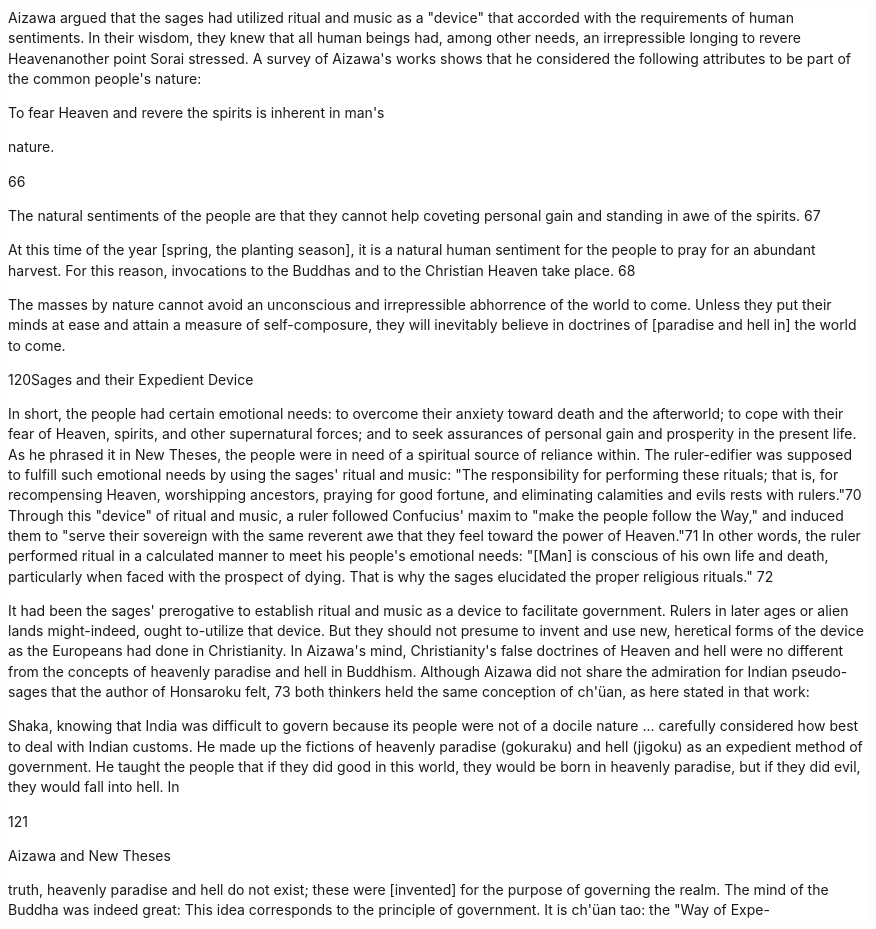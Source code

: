 Aizawa argued that the sages had utilized ritual and music as a "device" that accorded with the requirements of human sentiments. In their wisdom, they knew that all human beings had, among other needs, an irrepressible longing to revere Heavenanother point Sorai stressed. A survey of Aizawa's works shows that he considered the following attributes to be part of the common people's nature: 

To fear Heaven and revere the spirits is inherent in man's 

nature. 

66 

The natural sentiments of the people are that they cannot help coveting personal gain and standing in awe of the spirits. 67 

At this time of the year [spring, the planting season], it is a natural human sentiment for the people to pray for an abundant harvest. For this reason, invocations to the Buddhas and to the Christian Heaven take place. 68 

The masses by nature cannot avoid an unconscious and irrepressible abhorrence of the world to come. Unless they put their minds at ease and attain a measure of self-composure, they will inevitably believe in doctrines of [paradise and hell in] the world to come. 

120Sages and their Expedient Device 

In short, the people had certain emotional needs: to overcome their anxiety toward death and the afterworld; to cope with their fear of Heaven, spirits, and other supernatural forces; and to seek assurances of personal gain and prosperity in the present life. As he phrased it in New Theses, the people were in need of a spiritual source of reliance within. The ruler-edifier was supposed to fulfill such emotional needs by using the sages' ritual and music: "The responsibility for performing these rituals; that is, for recompensing Heaven, worshipping ancestors, praying for good fortune, and eliminating calamities and evils rests with rulers."70 Through this "device" of ritual and music, a ruler followed Confucius' maxim to "make the people follow the Way," and induced them to "serve their sovereign with the same reverent awe that they feel toward the power of Heaven."71 In other words, the ruler performed ritual in a calculated manner to meet his people's emotional needs: "[Man] is conscious of his own life and death, particularly when faced with the prospect of dying. That is why the sages elucidated the proper religious rituals." 72 

It had been the sages' prerogative to establish ritual and music as a device to facilitate government. Rulers in later ages or alien lands might-indeed, ought to-utilize that device. But they should not presume to invent and use new, heretical forms of the device as the Europeans had done in Christianity. In Aizawa's mind, Christianity's false doctrines of Heaven and hell were no different from the concepts of heavenly paradise and hell in Buddhism. Although Aizawa did not share the admiration for Indian pseudo-sages that the author of Honsaroku felt, 73 both thinkers held the same conception of ch'üan, as here stated in that work: 

Shaka, knowing that India was difficult to govern because its people were not of a docile nature ... carefully considered how best to deal with Indian customs. He made up the fictions of heavenly paradise (gokuraku) and hell (jigoku) as an expedient method of government. He taught the people that if they did good in this world, they would be born in heavenly paradise, but if they did evil, they would fall into hell. In 

121 

Aizawa and New Theses 

truth, heavenly paradise and hell do not exist; these were [invented] for the purpose of governing the realm. The mind of the Buddha was indeed great: This idea corresponds to the principle of government. It is ch'üan tao: the "Way of Expe- 


[^1]: For Tokugawa Nariaki's view, see Mito-han shiryo: bekki 2, p. 679. For Watanabe Kazan, see Shinkiron, p. 47. For Yokoi Shōnan, see Yokoi Shōnan ikō, pp. 242-243.
[^2]: Wang Fu-chih, a late Ming Confucian widely regarded as "protonationalistic," held the same view of "cultural joi." The shih, or literatiofficial class, had to maintain the distinctions of civilization and barbarism, and of superior men (chün-tzu) and small men (hsiao-jen). To maintain these distinctions, Wang said, the shih must "build barriers" between Chinese commoners and alien barbarians. See Gotō Motoi and Yamanoi Yu, ed., Mimmatsu-shinsho seiji hyoron shu, pp. 212-213.
[^3]: Tokugawa kinreiko 6:608-609.
[^4]: Ibid., p. 610.
[^5]: Four years later Takahashi was sentenced to be executed in the Siebold Incident by the very bakufu that he strove so diligently to serve. He died during imprisonment, but his corpse was preserved in salt to await sentencing. See Keene, p. 152.
[^6]: I used the text in Uehara, Takahashi Kageyasu no kenkyu, pp. 289294, checking it against the one in Tokutomi lichirō, Kinsei Nihon kokuminshi, 27: Bunsei-Tempo jidai, pp. 371-384.
[^7]: Uehara, Takahashi kenkyu, pp. 289-293.
[^8]: Ibid., pp. 289-293.
[^9]: Ibid., pp. 289-293.
[^10]: On this point, see Ichiko Chūzō, Sekai no rekishi, 21: Chugoku no
[^11]: Uehara, Takahashi kenkyu, pp. 289-293.
[^12]: Ibid., pp. 289-293.
[^13]: Ibid., pp. 289-293.
[^14]: Ibid., pp. 289-293.
[^15]: Ibid. Inobe (p. 323) suggests that this may be interpreted as the beginning of the idea of "territorial waters" among Japanese officials. However, we should note that Takahashi would not allow Japanese vessels to venture beyond this ten ri limit. Thus, his ideas should be thought of as a logical extension of "sakoku" to the seas surrounding Japan.
[^16]: Uehara, Takahashi kenkyu, pp. 289-293.
[^17]: Ibid., pp. 289-293.
[^18]: Aizawa, Shinron, p. 51.
[^19]: Tokutomi, Kokuminshi: 27, p. 386.
[^20]: For Chōei, see Bojutsu yume monogatari, pp. 168-169. 21. Shinobu, Shōzan to Shōin, p. 23.
[^22]: Fujita Yukoku, Yukoku zenshu, p. 723. Also quoted in Shinobu, Shōzan to Shōin, p. 19.
[^23]: Uehara, Takahashi kenkyu, p. 290.
[^24]: A good example is Ueda Jo, "Shinron keiseihen ni mirareru sekai chiri chishiki," pp. 223-236. Interestingly, Ueda believes that Aizawa employed the map, Shintei bankoku zenzu, compiled by Takahashi Kageyasu in 1810, because both thinkers established zero-latitude as running through Kyoto. This view is also held by Nagakubo Mitsuaki, "Shinron no chirigakuteki kōsatsu," pp. 46-51.
[^25]: Kawaji Toshiakira monjo 5: 360. Cited in Sato Seizaburo, "Seiyō no shōgeki e no taio," p. 40, note.
[^26]: Aizawa, Shinron, p. 93.
[^27]: Ibid., pp. 137-138.
[^28]: Ibid., p. 92.
[^29]: Ibid., pp. 100-101.
[^30]: Ibid., p. 137.
[^31]: Ibid., p. 89.
[^32]: Although Aizawa did hold a view of history as a recurring cycle of "orderly rule and anarchy," (ibid., p. 63) this linear aspect of his thoughtthe progression from "simplicity" (shitsu) to "refinement" (bun)-should
[^33]: Aizawa, Shinron, pp. 89-90.
[^34]: The Chinese thinker, Wang Tao, would not make this analogy until 1873-1874. But note that Wang did not extend the analogy to include China among those "warring states." See Paul Cohen, Between Tradition and Modernity, pp. 93-94.
[^35]: Aizawa, Shinron, p. 93.
[^36]: Ibid., pp. 127-128.
[^37]: Ibid., pp. 92-94.
[^38]: Ibid., p. 92.
[^39]: Ibid., p. 94.
[^40]: Ibid., p. 93.
[^41]: Ibid., p. 77.
[^42]: Ibid., p. 75. 43. Ibid., p. 75.
[^44]: Ibid., p. 95.
[^45]: Ibid., pp. 73-74.
[^46]: Ibid., pp. 73-74.
[^47]: Ibid., pp. 73-74.
[^48]: Ibid., pp. 77-80.
[^49]: Ibid., p. 77.
[^50]: Ibid., p. 79.
[^51]: Ibid., pp. 120-124.
[^52]: Ibid., pp. 115-117. 53. Ibid., p. 116.
[^54]: Ibid., p. 116.
[^55]: I agree with Yasumaru Yoshio, who sees Mito thinkers as understanding the need to tap popular energies, to create a "Japanese nation" (kokumin) that would work actively toward fulfilling national goals rather than "serfs" (nodo) who merely acquiesced in passive fashion. See Yasumaru, Nihon nashonarizumu no zenya, pp. i-ii, and pp. 155-157. However, such a change would have placed burdens on the feudal mibun order that it could not have borne.
[^56]: Bitō Masahide, "Mitogaku no tokushitsu," pp. 556-582; Bitō, "Kaisetsu"; Bitō, "Mitogaku no hatten to sonno joi ron;" Hashikawa Bunzo, "Mitogaku no genryu to seikaku," pp. 55-60. This last volume contains useful modern Japanese translations of basic Mitogaku texts, including Aizawa's Shinron. My understanding of both Sorai and Mitogaku, as will be apparent in the following paragraphs, owes much to the excellent works of Professors Bitō and Hashikawa, which is gratefully acknowledged.
[^57]: Bitō Masahide, "Kokkashugi no sokei toshite no Sorai," pp. 7-61; Bitō, "Ogyu Sorai no shisō."
[^58]: Ogyu Sorai, p. 70.
[^59]: Rei-gaku no myōyō. See Aizawa, Kikōben. 60. Ogyu Sorai, p. 25.
[^61]: Ibid., p. 13.
[^62]: Aizawa, Kikōben.
[^63]: This is Mencius' well-known usage in the "Li-lou" chapter. See D. C. Lau, tr., Mencius, pp. 124-125; also see Lau's discussion of the term, "ch'üan" in "Appendix 5," of the same volume.
[^64]: Professor Oba Osamu of Kansai University has called my attention to this aspect of "ch'üan." He contends that "ch'üan" should be interpreted according to the Japanese usage of "gon," as in "gon-dainagon" or other "gon-kan," of the Nara and Heian periods. The gon-dainagon was a permanent extra-legal post with real administrative functions, but at other times, particularly in cases of envoys to the Sui or T'ang court, a "gon" rank or office would be granted as a temporary expedient. It would be in effect only during the envoy's term in China, was purely nominal in nature, and was instituted to obtain favorable treatment relative to envoys from other nations who possessed lower official ranks in their home countries.
[^65]: Yamazaki Anzai quotes Chu Hsi to this effect in Hekki, p. 245. Even when a sage employed it, ch'üan might become the object of criticism by Japanese Confucians when associated with the idea of the Heavenly Mandate as a justification for overthrowing an existing dynasty. See for example, Asami Keisai's usage in Kōyū sōshi setsu, pp. 233-234, where he approvingly quotes Confucius' words of censure, "King Wen's was the ultimate in virtue; [the overthrower] Wu did not fully perform goodness."
[^66]: Kikōben.
[^67]: Shinron, p. 104.
[^68]: Soen wagon, p. 14.
[^69]: Shinron, p. 144.
[^70]: Ibid., p. 144, p. 149. 71. Kikoben.
[^72]: Shinron, p. 142.
[^73]: The author and date of composition are unknown. It is traditionally attributed to Honda Sado no Kami Masanobu (1538-1616); hence the title, "Accounts (roku) by Honda Sado no Kami." However, some scholars attribute it to Fujiwara Seika, and the text that I consulted is included in a volume of writings by Seika and Hayashi Razan. See note 74 below.
[^74]: Honsaroku, p. 293.
[^75]: Kikobun.
[^76]: Shinron, p. 144.
[^77]: Kikōbun.
[^78]: Ibid.
[^79]: Shinron, p. 143.
[^80]: Ibid., p. 66.
[^81]: Aizawa's term "kokutai" is extremely difficult to translate. Basically, it has two meanings "the nation's honor or prestige" (kuni no taimen) and "what is essential" to a land and people in forming a "nation." In this latter sense, "tai" assumes roughly the same meaning of t'i in the Ch'ing
[^81]: Ibid., p. 69.
[^82]: Ibid., p. 52.
[^83]: "Mitogaku no tokushitsu," "Kaisetsu."
[^84]: Shinron, p. 70.
[^85]: "Kōsei, riyo, seitoku no michi." Ibid., p. 27 and pp. 151-152; Kagaku jigen, p. 58.
[^86]: Shinron, pp. 53-54.
[^87]: Ibid., pp. 86-87.
[^88]: Ibid., pp. 53-54.
[^89]: Ibid., p. 81.
[^90]: Ibid., p. 53.
[^91]: Ibid., pp. 81-82.
[^92]: Kagaku jigen, p. 58.
[^93]: Hashikawa Bunzō, "Mitogaku no genryu to seiritsu," p. 55.
[^94]: Shinron, p. 140.
[^95]: Ibid., p. 64.
[^96]: Ekikyō "kuan" hexagram, 1:341.
[^97]: Shinron, p. 53.
[^98]: Ibid., p. 152.
[^99]: Ibid., pp. 81-82.
[^100]: Ibid., pp. 81-82.
[^101]: Ibid., pp. 150-151.
[^102]: Ibid., p. 54, pp. 150-151.
[^103]: Ibid., p. 54, pp. 150-151.
[^104]: Ibid., p. 54, pp. 150-151.
[^105]: Ibid., p. 140.
[^106]: Ibid., p. 140.
[^107]: Ibid., p. 141.
[^108]: I have profited from J. Victor Koschmann, "Discourse in Action: Representational Politics in Mito in the Late Tokugawa Period," pp. 9293. Koschmann describes Aizawa's use of ritual to induce popular obedience and allegiance as "a principle of 'magical' government" according to the definition of "magic" given by Herbert Fingarette. However, Fingarette explains, "The user of magic does not work by strategies and devices as a means toward an end..." See Confucius: The Secular as Sacred, p. 3. Yet in my opinion, this is precisely what Sorai and Aizawa argue that the former sage kings, Amaterasu, and barbarian leaders had done. Ritual and music were deemed a "technique" (jutsu) by Sorai, and a "device" (gu) by Aizawa: The sages and Amaterasu had invented and utilized religious ritual for the purpose of securing order in the realm, and the Westerners had invented a false imitation for similar purposes.
[^109]: Shinron, pp. 150-151.
[^110]: Ibid., p. 151, note.
[^111]: Ibid., p. 151.
[^112]: The Early Mito compilers of Dainihonshi did not refrain from criticizing emperors for immoral conduct. In addition to Bito's "Mitogaku no tokushitsu," see his "Rekishi shiso," pp. 188-203; also see his Nihon no rekishi, 19: Genroku jidai, pp. 186-213. Also illuminating on this topic is Matsumoto Sannosuke, "Kinsei ni okeru rekishi jojutsu to sono shisō,"578-615.
[^113]: Shinron, pp. 60-63. See also, the term "jori" on p. 60.
[^114]: Ibid., p. 145.
[^115]: Ibid., p. 144.
[^116]: Ibid., p. 136, p. 143.
[^117]: Ibid., p. 146. pp.
[^118]: In 1741, the bakufu revived the Niiname ritual, which had been discontinued in the reign of Emperor Gohanazono (r. 1428-64). The Daijo ritual, which had been discontinued in 1466, was revived in 1687, was again discontinued for a span of fifty-one years until revived by the bakufu once more in 1738. See Ono Shinji, "Bakufu to Tennō," p. 353.
[^119]: Shinron, p. 137.
[^120]: Ibid., pp. 70-74.
[^121]: See Yasumaru Yoshio, Kamigami no meiji ishin, pp. 13-44. 